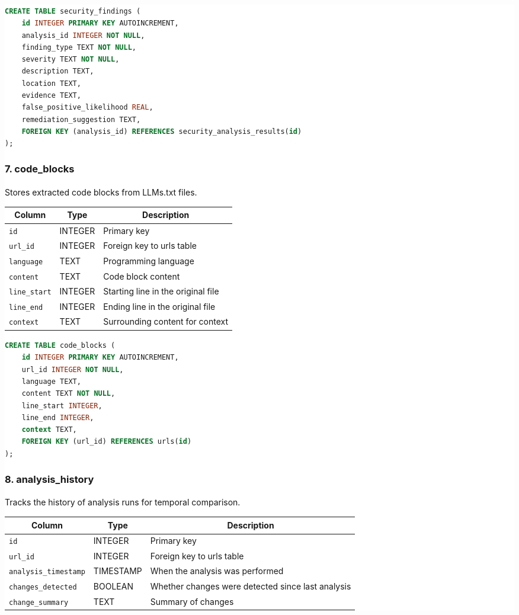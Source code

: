 ```sql
CREATE TABLE security_findings (
    id INTEGER PRIMARY KEY AUTOINCREMENT,
    analysis_id INTEGER NOT NULL,
    finding_type TEXT NOT NULL,
    severity TEXT NOT NULL,
    description TEXT,
    location TEXT,
    evidence TEXT,
    false_positive_likelihood REAL,
    remediation_suggestion TEXT,
    FOREIGN KEY (analysis_id) REFERENCES security_analysis_results(id)
);
```

### 7. code_blocks

Stores extracted code blocks from LLMs.txt files.

| Column | Type | Description |
|--------|------|-------------|
| `id` | INTEGER | Primary key |
| `url_id` | INTEGER | Foreign key to urls table |
| `language` | TEXT | Programming language |
| `content` | TEXT | Code block content |
| `line_start` | INTEGER | Starting line in the original file |
| `line_end` | INTEGER | Ending line in the original file |
| `context` | TEXT | Surrounding content for context |

```sql
CREATE TABLE code_blocks (
    id INTEGER PRIMARY KEY AUTOINCREMENT,
    url_id INTEGER NOT NULL,
    language TEXT,
    content TEXT NOT NULL,
    line_start INTEGER,
    line_end INTEGER,
    context TEXT,
    FOREIGN KEY (url_id) REFERENCES urls(id)
);
```

### 8. analysis_history

Tracks the history of analysis runs for temporal comparison.

| Column | Type | Description |
|--------|------|-------------|
| `id` | INTEGER | Primary key |
| `url_id` | INTEGER | Foreign key to urls table |
| `analysis_timestamp` | TIMESTAMP | When the analysis was performed |
| `changes_detected` | BOOLEAN | Whether changes were detected since last analysis |
| `change_summary` | TEXT | Summary of changes |
